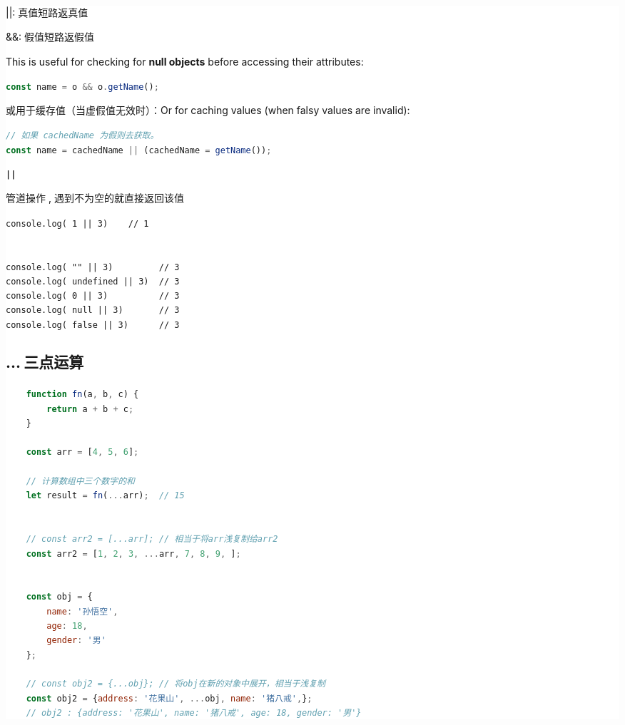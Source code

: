 ||: 真值短路返真值    

&&: 假值短路返假值

 This is useful for checking for **null objects** before accessing their attributes:

```js
const name = o && o.getName();
```

或用于缓存值（当虚假值无效时）：Or for caching values (when falsy values are invalid):

```js
// 如果 cachedName 为假则去获取。
const name = cachedName || (cachedName = getName());
```





**`|| `**  

管道操作 , 遇到不为空的就直接返回该值 

```
console.log( 1 || 3)    // 1


console.log( "" || 3)         // 3
console.log( undefined || 3)  // 3 
console.log( 0 || 3)          // 3
console.log( null || 3)       // 3
console.log( false || 3)      // 3 
```





## ... 三点运算

```js
    function fn(a, b, c) {
        return a + b + c;
    }

    const arr = [4, 5, 6];

    // 计算数组中三个数字的和
    let result = fn(...arr);  // 15


    // const arr2 = [...arr]; // 相当于将arr浅复制给arr2
    const arr2 = [1, 2, 3, ...arr, 7, 8, 9, ];


    const obj = {
        name: '孙悟空',
        age: 18,
        gender: '男'
    };

    // const obj2 = {...obj}; // 将obj在新的对象中展开，相当于浅复制
    const obj2 = {address: '花果山', ...obj, name: '猪八戒',};
    // obj2 : {address: '花果山', name: '猪八戒', age: 18, gender: '男'}
```


  [attri]: val